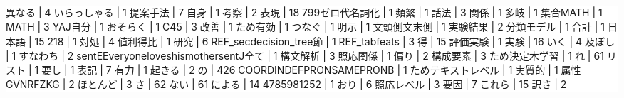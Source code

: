 異なる | 4
いらっしゃる | 1
提案手法 | 7
自身 | 1
考察 | 2
表現 | 18
799ゼロ代名詞化 | 1
頻繁 | 1
話法 | 3
関係 | 1
多岐 | 1
集合MATH | 1
MATH | 3
YAJ自分 | 1
おそらく | 1
C45 | 3
改善 | 1
ため有効 | 1
つなぐ | 1
明示 | 1
文頭側文末側 | 1
実験結果 | 2
分類モデル | 1
合計 | 1
日本語 | 15
218 | 1
対処 | 4
値利得比 | 1
研究 | 6
REF_secdecision_tree節 | 1
REF_tabfeats | 3
得 | 15
評価実験 | 1
実験 | 16
いく | 4
及ぼし | 1
すなわち | 2
sentEEveryoneloveshismothersentJ全て | 1
構文解析 | 3
照応関係 | 1
偏り | 2
構成要素 | 3
ため決定木学習 | 1
れ | 61
リスト | 1
要し | 1
表記 | 7
有力 | 1
起きる | 2
の | 426
COORDINDEFPRONSAMEPRONB | 1
ためテキストレベル | 1
実質的 | 1
属性GVNRFZKG | 2
ほとんど | 3
さ | 62
ない | 61
による | 14
4785981252 | 1
おり | 6
照応レベル | 3
要因 | 7
これら | 15
訳さ | 2